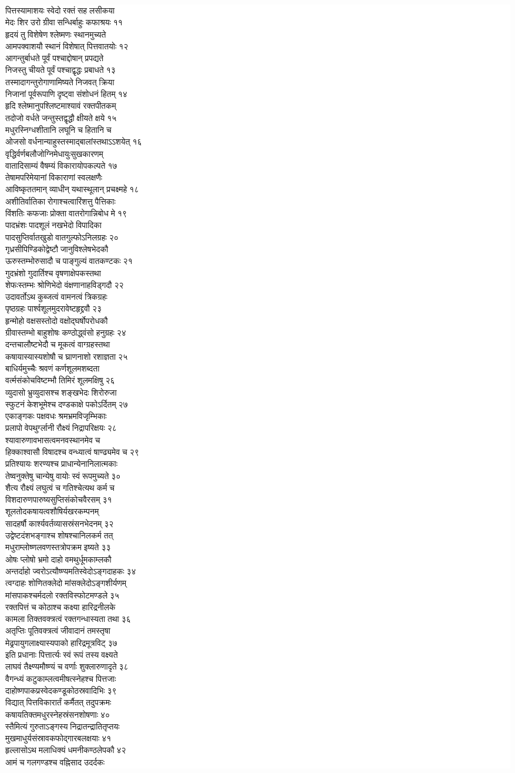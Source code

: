 पित्तस्यामाशयः स्वेदो रक्तं सह लसीकया  
मेदः शिर उरो ग्रीवा सन्धिर्बाहुः कफाश्रयः ११  
हृदयं तु विशेषेण श्लेष्मणः स्थानमुच्यते  
आमपक्वाशयौ स्थानं विशेषात् पित्तवातयोः १२  
आगन्तुर्बाधते पूर्वं पश्चाद्दोषान् प्रपद्यते  
निजस्तु चीयते पूर्वं पश्चाद्वृद्धः प्रबाधते १३  
तस्मादागन्तुरोगाणामिष्यते निजवत् क्रिया  
निजानां पूर्वरूपाणि दृष्ट्वा संशोधनं हितम् १४  
हृदि श्लेष्मानुपश्लिष्टमाश्यावं रक्तपीतकम्  
तदोजो वर्धते जन्तुस्तद्वृद्धौ क्षीयते क्षये १५  
मधुरस्निग्धशीतानि लघूनि च हितानि च  
ओजसो वर्धनान्याहुस्तस्माद्बालांस्तथाऽऽशयेत् १६  
वृद्धिर्वर्णबलौजोग्निमेधायुःसुखकारणम्  
वातादिसाम्यं वैषम्यं विकारायोपकल्पते १७  
तेषामपरिमेयानां विकाराणां स्वलक्षणैः  
आविष्कृततमान् व्याधीन् यथास्थूलान् प्रचक्ष्महे १८  
अशीतिर्वातिका रोगाश्चत्वारिंशत्तु पैत्तिकाः  
विंशतिः कफजाः प्रोक्ता वातरोगान्निबोध मे १९  
पादभ्रंशः पादशूलं नखभेदो विपादिका  
पादसुप्तिर्वातखुडो वातगुल्फोऽनिलग्रहः २०  
गृध्रसीपिण्डिकोद्वेष्टौ जानुविश्लेषभेदकौ  
ऊरुस्तम्भोरुसादौ च पाङ्गुल्यं वातकण्टकः २१  
गुदभ्रंशो गुदार्तिश्च वृषणाक्षेपकस्तथा  
शेफःस्तम्भः श्रोणिभेदो वंक्षणानाहविड्गदौ २२  
उदावर्तोऽथ कुब्जत्वं वामनत्वं त्रिकग्रहः  
पृष्ठग्रहः पार्श्वशूलमुदरावेष्टहृद्द्रवौ २३  
हृन्मोहो वक्षसस्तोदो वक्षोद्घर्षोपरोधकौ  
ग्रीवास्तम्भो बाहुशोषः कण्ठोद्ध्वंसो हनुग्रहः २४  
दन्तचालौष्टभेदौ च मूकत्वं वाग्ग्रहस्तथा  
कषायास्यास्यशोषौ च घ्राणनाशो रशाज्ञता २५  
बाधिर्यमुच्चैः श्रवणं कर्णशूलमशब्दता  
वर्त्मसंकोचविष्टम्भौ तिमिरं शूलमक्षिषु २६  
व्युदासो भ्रुव्युदासश्च शङ्खभेदः शिरोरुजा  
स्फुटनं केशभूमेश्च दण्डकाक्षे पकोऽर्दितम् २७  
एकाङ्गकः पक्षवधः श्रमभ्रमविजृम्भिकाः  
प्रलापो वेपथुर्ग्लानी रौक्ष्यं निद्रापरिक्षयः २८  
श्यावारुणावभासत्वमनवस्थानमेव च  
हिक्काश्वासौ विषादश्च वन्ध्यात्वं षाण्ढ्यमेव च २९  
प्रतिश्यायः शरण्यश्च प्राधान्येनानिलात्मकाः  
तेष्वनुक्तेषु चान्येषु वायोः स्वं रूपमुच्यते ३०  
शैत्य रौक्ष्यं लघुत्वं च गतिश्चेत्यथ कर्म च  
विशदारुणपारुष्यसुप्तिसंकोचवैरसम् ३१  
शूलतोदकषायत्वशौषिर्यखरकम्पनम्  
सादहर्षौ कार्श्यवर्तव्यासस्रंसनभेदनम् ३२  
उद्वेष्टदंशभङ्गाश्च शोषश्चानिलकर्म तत्  
मधुराम्लोष्णलवणस्तत्रोपक्रम इष्यते ३३  
ओषः प्लोषो भ्रमो दाहो वमथुर्धूमकाम्लकौ  
अन्तर्दाहो ज्वरोऽत्यौष्ण्यमतिस्वेदोऽङ्गदाहकः ३४  
त्वग्दाहः शोणितक्लेदो मांसक्लेदोऽङ्गशीर्यणम्  
मांसपाकश्चर्मदलो रक्तविस्फोटमण्डले ३५  
रक्तपित्तं च कोठाश्च कक्ष्या हारिद्रनीलके  
कामला तिक्तवक्त्रत्वं रक्तगन्धास्यता तथा ३६  
अतृप्तिः पूतिवक्त्रत्वं जीवादानं तमस्तृषा  
मेढ्रपायुगलाक्ष्यास्यपाको हारिद्रमूत्रविट् ३७  
इति प्रधानाः पित्तार्त्यः स्वं रूपं तस्य वक्ष्यते  
लाघवं तैक्ष्ण्यमौष्ण्यं च वर्णाः शुक्लारुणादृते ३८  
वैगन्ध्यं कटुकाम्लत्वमीषत्स्नेहश्च पित्तजाः  
दाहोष्णपाकप्रस्वेदकण्डूकोठस्रवादिभिः ३९  
विद्यात् पित्तविकारार्तं कर्मैतत् तदुपक्रमः  
कषायतिक्तमधुरस्नेहस्रंसनशोषणाः ४०  
स्तैमित्यं गुरुताऽङ्गस्य निद्रातन्द्रातितृप्तयः  
मुखमाधुर्यसंस्रावकफोद्गारबलक्षयाः ४१  
हृल्लासोऽथ मलाधिक्यं धमनीकण्ठलेपकौ ४२  
आमं च गलगण्डश्च वह्निसाद उदर्दकः  